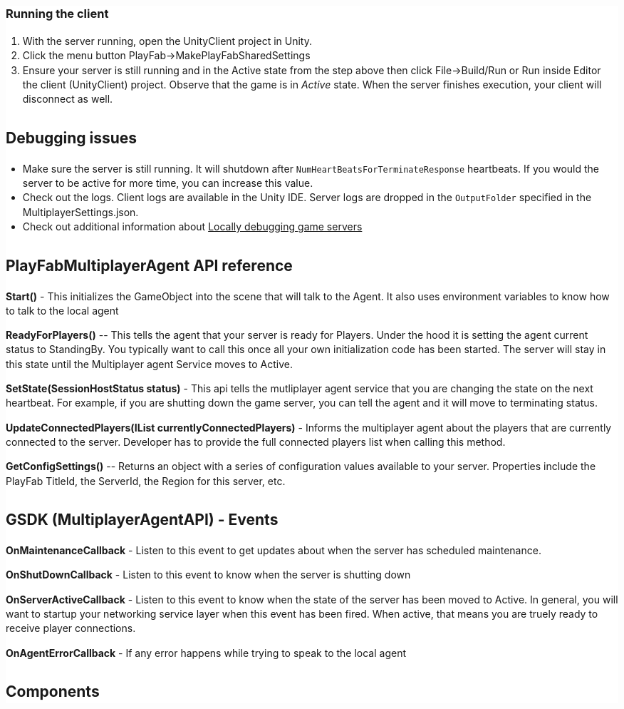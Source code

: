 ### Running the client

1. With the server running, open the UnityClient project in Unity.
1. Click the menu button PlayFab->MakePlayFabSharedSettings
1. Ensure your server is still running and in the Active state from the step above then click File->Build/Run or Run inside Editor the client (UnityClient) project. Observe that the game is in *Active* state. When the server finishes execution, your client will disconnect as well.

## Debugging issues

- Make sure the server is still running. It will shutdown after `NumHeartBeatsForTerminateResponse` heartbeats. If you would the server to be active for more time, you can increase this value.
- Check out the logs.  Client logs are available in the Unity IDE. Server logs are dropped in the `OutputFolder` specified in the MultiplayerSettings.json.
- Check out additional information about [Locally debugging game servers](https://docs.microsoft.com/en-us/gaming/playfab/features/multiplayer/servers/locally-debugging-game-servers-and-integration-with-playfab)

## PlayFabMultiplayerAgent API reference

**Start()** -  This initializes the GameObject into the scene that will talk to the Agent.  It also uses environment variables to know how to talk to the local agent

**ReadyForPlayers()** -- This tells the agent that your server is ready for Players.  Under the hood it is setting the agent current status to  StandingBy.  You typically want to call this once all your own initialization code has been started.  The server will stay in this state until the Multiplayer agent Service moves to Active.

**SetState(SessionHostStatus status)** -  This api tells the mutliplayer agent service that you are changing the state on the next heartbeat.  For example, if you are shutting down the game server, you can tell the agent and it will move to terminating status.

**UpdateConnectedPlayers(IList<ConnectedPlayer> currentlyConnectedPlayers)** - Informs the multiplayer agent about the players that are currently connected to the server. Developer has to provide the full connected players list when calling this method.

**GetConfigSettings()** -- Returns an object with a series of configuration values available to your server. Properties include the PlayFab TitleId, the ServerId, the Region for this server, etc.

## GSDK (MultiplayerAgentAPI) - Events

**OnMaintenanceCallback** - Listen to this event to get updates about when the server has scheduled maintenance.

**OnShutDownCallback** - Listen to this event to know when the server is shutting down

**OnServerActiveCallback** - Listen to this event to know when the state of the server has been moved to Active.  In general, you will want to startup your networking service layer when this event has been fired.   When active, that means you are truely ready to receive player connections.

**OnAgentErrorCallback** - If any error happens while trying to speak to the local agent

## Components
